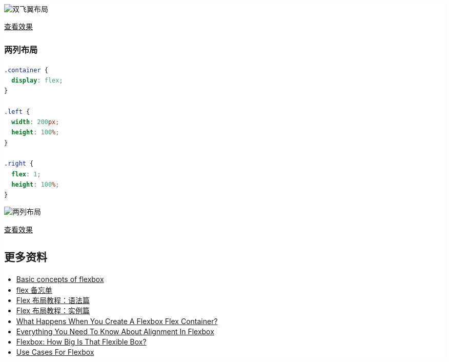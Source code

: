 ![双飞翼布局](https://upload-images.jianshu.io/upload_images/18281896-8859b7e288a661e5.jpg?imageMogr2/auto-orient/strip%7CimageView2/2/w/1240)

[查看效果](https://codepen.io/lio-zero/pen/xxgKORY)

### 两列布局

```css
.container {
  display: flex;
}

.left {
  width: 200px;
  height: 100%;
}

.right {
  flex: 1;
  height: 100%;
}
```

![两列布局](https://upload-images.jianshu.io/upload_images/18281896-3d629d61426aec35.jpg?imageMogr2/auto-orient/strip%7CimageView2/2/w/1240)

[查看效果](https://codepen.io/lio-zero/pen/yLVmWRY)

## 更多资料

- [Basic concepts of flexbox](https://developer.mozilla.org/en-US/docs/Web/CSS/CSS_Flexible_Box_Layout/Basic_Concepts_of_Flexbox)
- [flex 备忘单](https://www.sketchingwithcss.com/samplechapter/cheatsheet.html)
- [Flex 布局教程：语法篇](https://www.ruanyifeng.com/blog/2015/07/flex-grammar.html)
- [Flex 布局教程：实例篇](https://www.ruanyifeng.com/blog/2015/07/flex-examples.html)
- [What Happens When You Create A Flexbox Flex Container?](https://www.smashingmagazine.com/2018/08/flexbox-display-flex-container/)
- [Everything You Need To Know About Alignment In Flexbox](https://www.smashingmagazine.com/2018/08/flexbox-alignment/)
- [Flexbox: How Big Is That Flexible Box?](https://www.smashingmagazine.com/2018/09/flexbox-sizing-flexible-box/)
- [Use Cases For Flexbox](https://www.smashingmagazine.com/2018/10/flexbox-use-cases/)
